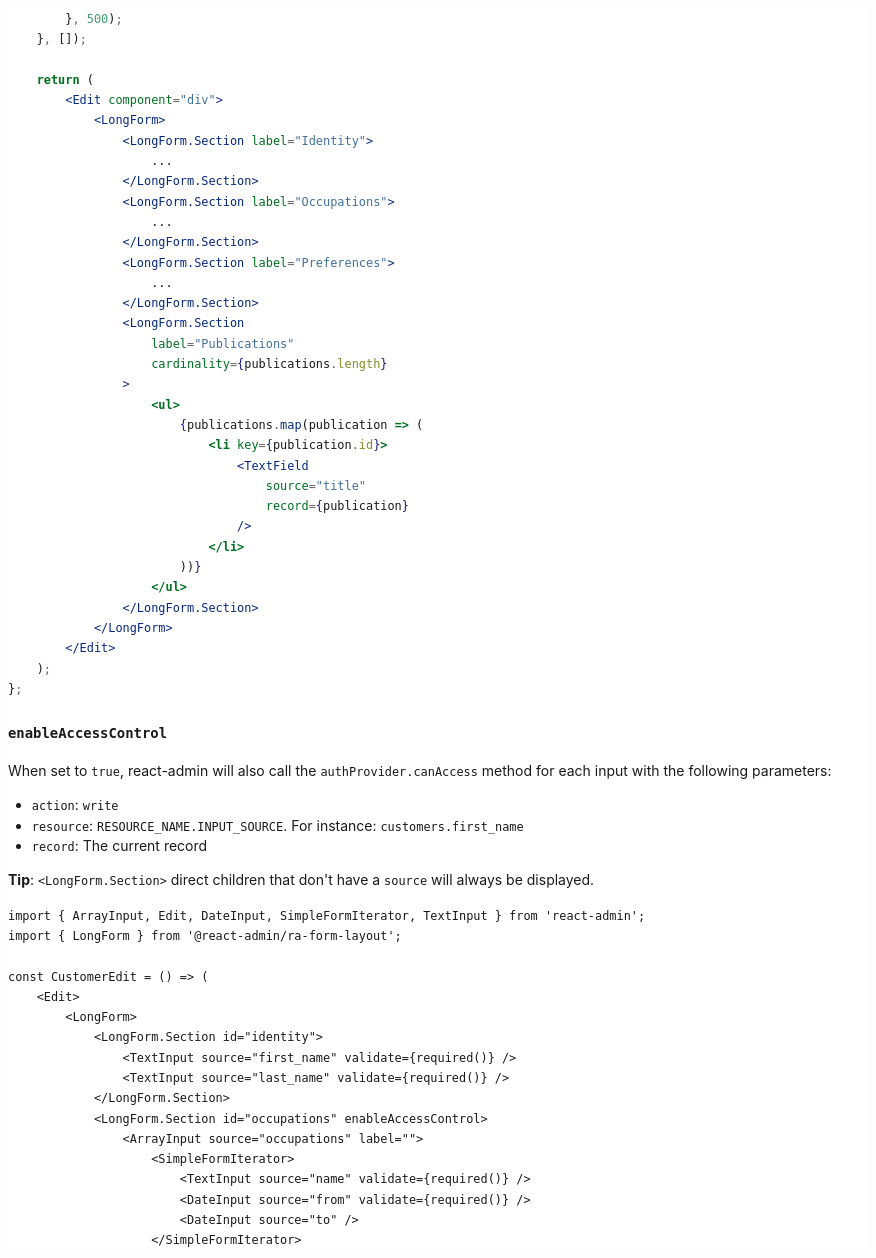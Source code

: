 ```jsx
        }, 500);
    }, []);

    return (
        <Edit component="div">
            <LongForm>
                <LongForm.Section label="Identity">
                    ...
                </LongForm.Section>
                <LongForm.Section label="Occupations">
                    ...
                </LongForm.Section>
                <LongForm.Section label="Preferences">
                    ...
                </LongForm.Section>
                <LongForm.Section
                    label="Publications"
                    cardinality={publications.length}
                >
                    <ul>
                        {publications.map(publication => (
                            <li key={publication.id}>
                                <TextField
                                    source="title"
                                    record={publication}
                                />
                            </li>
                        ))}
                    </ul>
                </LongForm.Section>
            </LongForm>
        </Edit>
    );
};
```

### `enableAccessControl`

When set to `true`, react-admin will also call the `authProvider.canAccess` method for each input with the following parameters:
- `action`: `write`
- `resource`: `RESOURCE_NAME.INPUT_SOURCE`. For instance: `customers.first_name`
- `record`: The current record

**Tip**: `<LongForm.Section>` direct children that don't have a `source` will always be displayed.

```tsx
import { ArrayInput, Edit, DateInput, SimpleFormIterator, TextInput } from 'react-admin';
import { LongForm } from '@react-admin/ra-form-layout';

const CustomerEdit = () => (
    <Edit>
        <LongForm>
            <LongForm.Section id="identity">
                <TextInput source="first_name" validate={required()} />
                <TextInput source="last_name" validate={required()} />
            </LongForm.Section>
            <LongForm.Section id="occupations" enableAccessControl>
                <ArrayInput source="occupations" label="">
                    <SimpleFormIterator>
                        <TextInput source="name" validate={required()} />
                        <DateInput source="from" validate={required()} />
                        <DateInput source="to" />
                    </SimpleFormIterator>
```